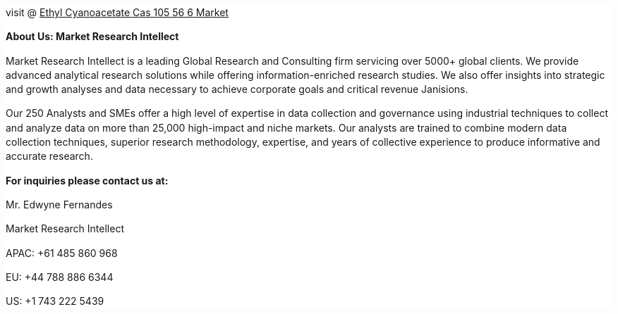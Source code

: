 visit&nbsp;@</strong>&nbsp;</span><span class="font-[700]"><a href="https://www.marketresearchintellect.com/product/ethyl-cyanoacetate-cas-105-56-6-market-size-and-forecast/?utm_source=Linkedin&utm_medium=026" target="_blank" data-tracking-control-name="article-ssr-frontend-pulse_little-text-block" data-tracking-will-navigate="" data-test-link="">Ethyl Cyanoacetate Cas 105 56 6 Market</a></span></p><p><strong><span class="font-[700]">About Us: Market Research Intellect</span></strong></p><p><span class="">Market Research Intellect is a leading Global Research and Consulting firm servicing over 5000+ global clients. We provide advanced analytical research solutions while offering information-enriched research studies.&nbsp;</span>We also offer insights into strategic and growth analyses and data necessary to achieve corporate goals and critical revenue Janisions.</p><p><span class="">Our 250 Analysts and SMEs offer a high level of expertise in data collection and governance using industrial techniques to collect and analyze data on more than 25,000 high-impact and niche markets. Our analysts are trained to combine modern data collection techniques, superior research methodology, expertise, and years of collective experience to produce informative and accurate research.</span></p><p><strong>For inquiries please contact us at:</strong></p><p>Mr. Edwyne Fernandes</p><p>Market Research Intellect</p><p>APAC: +61 485 860 968</p><p>EU: +44 788 886 6344</p><p>US: +1 743 222 5439</p>
